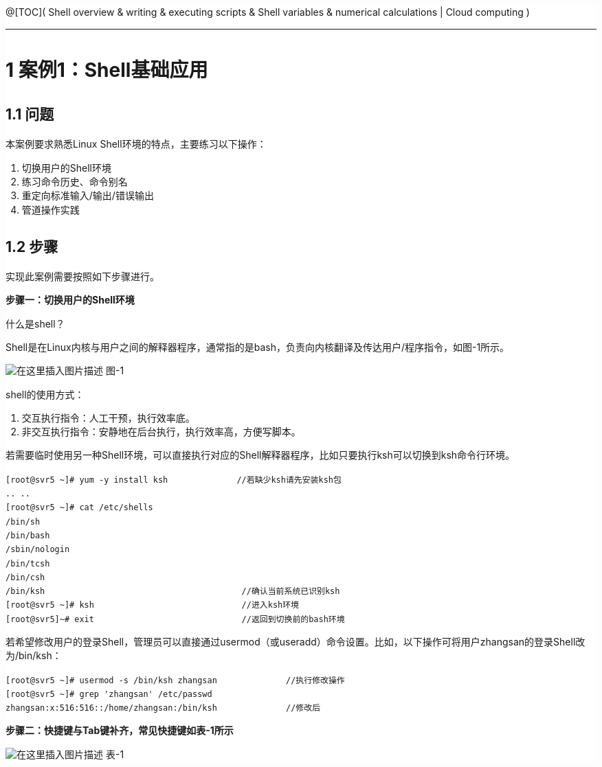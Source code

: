 ﻿@[TOC]( Shell overview & writing & executing scripts & Shell variables & numerical calculations | Cloud computing )

---
# 1 案例1：Shell基础应用
## 1.1 问题
本案例要求熟悉Linux Shell环境的特点，主要练习以下操作：

1. 切换用户的Shell环境
2. 练习命令历史、命令别名
3. 重定向标准输入/输出/错误输出
4. 管道操作实践

## 1.2 步骤
实现此案例需要按照如下步骤进行。

**步骤一：切换用户的Shell环境**

什么是shell？

Shell是在Linux内核与用户之间的解释器程序，通常指的是bash，负责向内核翻译及传达用户/程序指令，如图-1所示。

![在这里插入图片描述](https://img-blog.csdnimg.cn/592739eb50574c44909d64a33b716247.png)
图-1

shell的使用方式：
1. 交互执行指令：人工干预，执行效率底。
2. 非交互执行指令：安静地在后台执行，执行效率高，方便写脚本。

若需要临时使用另一种Shell环境，可以直接执行对应的Shell解释器程序，比如只要执行ksh可以切换到ksh命令行环境。
```shell
[root@svr5 ~]# yum -y install ksh              //若缺少ksh请先安装ksh包
.. ..
[root@svr5 ~]# cat /etc/shells
/bin/sh
/bin/bash
/sbin/nologin
/bin/tcsh
/bin/csh
/bin/ksh                                        //确认当前系统已识别ksh
[root@svr5 ~]# ksh                              //进入ksh环境
[root@svr5]~# exit                              //返回到切换前的bash环境
```
若希望修改用户的登录Shell，管理员可以直接通过usermod（或useradd）命令设置。比如，以下操作可将用户zhangsan的登录Shell改为/bin/ksh：
```shell
[root@svr5 ~]# usermod -s /bin/ksh zhangsan              //执行修改操作
[root@svr5 ~]# grep 'zhangsan' /etc/passwd
zhangsan:x:516:516::/home/zhangsan:/bin/ksh              //修改后
```
**步骤二：快捷键与Tab键补齐，常见快捷键如表-1所示**

![在这里插入图片描述](https://img-blog.csdnimg.cn/957aef4889bc4c268c6c60f31d59600f.png?x-oss-process=image/watermark,type_d3F5LXplbmhlaQ,shadow_50,text_Q1NETiBA5bCP6aWF6aCt,size_20,color_FFFFFF,t_70,g_se,x_16)
表-1
